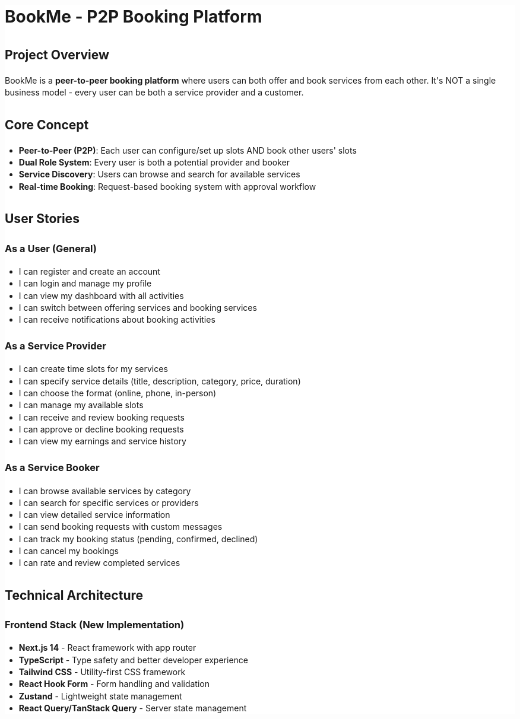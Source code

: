 # BookMe - P2P Booking Platform

## Project Overview
BookMe is a **peer-to-peer booking platform** where users can both offer and book services from each other. It's NOT a single business model - every user can be both a service provider and a customer.

## Core Concept
- **Peer-to-Peer (P2P)**: Each user can configure/set up slots AND book other users' slots
- **Dual Role System**: Every user is both a potential provider and booker
- **Service Discovery**: Users can browse and search for available services
- **Real-time Booking**: Request-based booking system with approval workflow

## User Stories

### As a User (General)
- I can register and create an account
- I can login and manage my profile
- I can view my dashboard with all activities
- I can switch between offering services and booking services
- I can receive notifications about booking activities

### As a Service Provider
- I can create time slots for my services
- I can specify service details (title, description, category, price, duration)
- I can choose the format (online, phone, in-person)
- I can manage my available slots
- I can receive and review booking requests
- I can approve or decline booking requests
- I can view my earnings and service history

### As a Service Booker
- I can browse available services by category
- I can search for specific services or providers
- I can view detailed service information
- I can send booking requests with custom messages
- I can track my booking status (pending, confirmed, declined)
- I can cancel my bookings
- I can rate and review completed services

## Technical Architecture

### Frontend Stack (New Implementation)
- **Next.js 14** - React framework with app router
- **TypeScript** - Type safety and better developer experience
- **Tailwind CSS** - Utility-first CSS framework
- **React Hook Form** - Form handling and validation
- **Zustand** - Lightweight state management
- **React Query/TanStack Query** - Server state management
